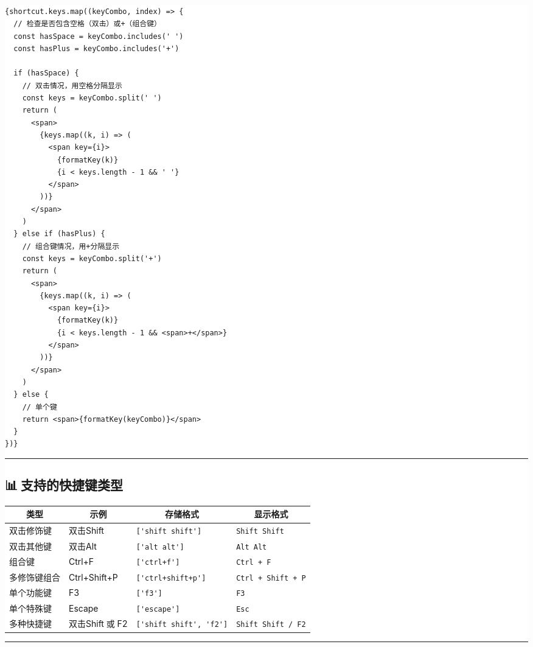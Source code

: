 ```tsx
{shortcut.keys.map((keyCombo, index) => {
  // 检查是否包含空格（双击）或+（组合键）
  const hasSpace = keyCombo.includes(' ')
  const hasPlus = keyCombo.includes('+')

  if (hasSpace) {
    // 双击情况，用空格分隔显示
    const keys = keyCombo.split(' ')
    return (
      <span>
        {keys.map((k, i) => (
          <span key={i}>
            {formatKey(k)}
            {i < keys.length - 1 && ' '}
          </span>
        ))}
      </span>
    )
  } else if (hasPlus) {
    // 组合键情况，用+分隔显示
    const keys = keyCombo.split('+')
    return (
      <span>
        {keys.map((k, i) => (
          <span key={i}>
            {formatKey(k)}
            {i < keys.length - 1 && <span>+</span>}
          </span>
        ))}
      </span>
    )
  } else {
    // 单个键
    return <span>{formatKey(keyCombo)}</span>
  }
})}
```

---

## 📊 支持的快捷键类型

| 类型 | 示例 | 存储格式 | 显示格式 |
|------|------|----------|----------|
| 双击修饰键 | 双击Shift | `['shift shift']` | `Shift Shift` |
| 双击其他键 | 双击Alt | `['alt alt']` | `Alt Alt` |
| 组合键 | Ctrl+F | `['ctrl+f']` | `Ctrl + F` |
| 多修饰键组合 | Ctrl+Shift+P | `['ctrl+shift+p']` | `Ctrl + Shift + P` |
| 单个功能键 | F3 | `['f3']` | `F3` |
| 单个特殊键 | Escape | `['escape']` | `Esc` |
| 多种快捷键 | 双击Shift 或 F2 | `['shift shift', 'f2']` | `Shift Shift / F2` |

---